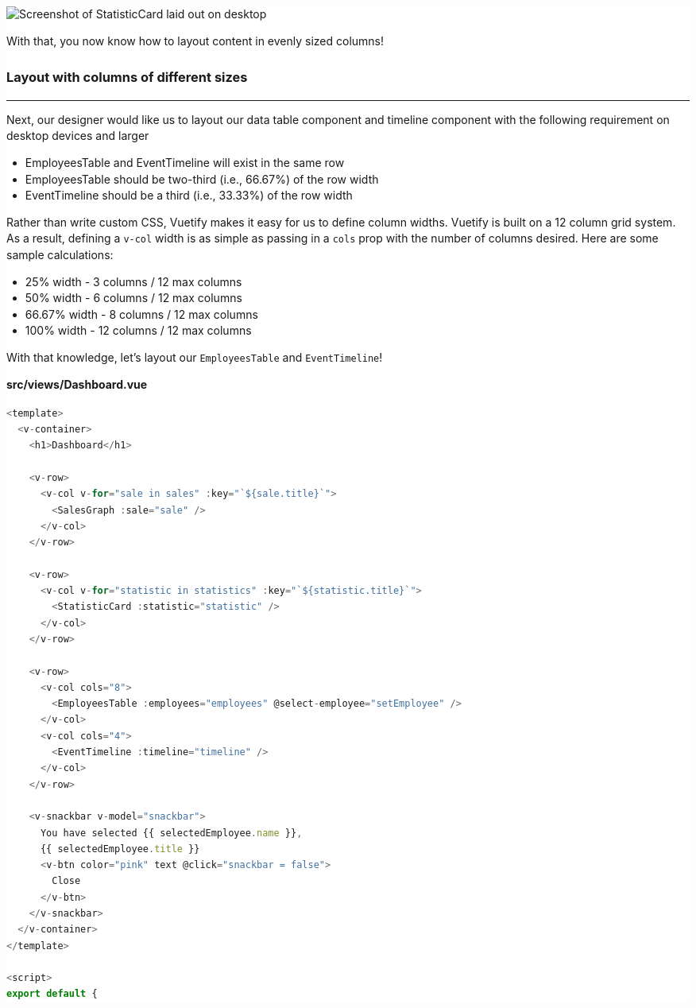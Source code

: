 
![Screenshot of StatisticCard laid out on desktop](https://firebasestorage.googleapis.com/v0/b/vue-mastery.appspot.com/o/flamelink%2Fmedia%2F1567438952064_04-statistic-card-layout.png?alt=media&token=3f467495-7225-451f-bee5-7141f20d5309)

With that, you now know how to layout content in evenly sized columns!

### Layout with columns of different sizes

------

Next, our designer would like us to layout our data table component  and timeline component with the following requirement on desktop devices and larger

- EmployeesTable and EventTimeline will exist in the same row
- EmployeesTable should be two-third (i.e., 66.67%) of the row width
- EventTimeline should be a third (i.e., 33.33%) of the row width

Rather than write custom CSS, Vuetify makes it easy for us to define  column widths. Vuetify is built on a 12 column grid system. As a result, defining a `v-col` width is as simple as passing in a `cols` prop with the number of columns desired. Here are some sample calculations:

- 25% width - 3 columns / 12 max columns
- 50% width - 6 columns / 12 max columns
- 66.67% width - 8 columns / 12 max columns
- 100% width - 12 columns / 12 max columns

With that knowledge, let’s layout our `EmployeesTable` and `EventTimeline`!

**src/views/Dashboard.vue**

```js
<template>
  <v-container>
    <h1>Dashboard</h1>

    <v-row>
      <v-col v-for="sale in sales" :key="`${sale.title}`">
        <SalesGraph :sale="sale" />
      </v-col>
    </v-row>

    <v-row>
      <v-col v-for="statistic in statistics" :key="`${statistic.title}`">
        <StatisticCard :statistic="statistic" />
      </v-col>
    </v-row>

    <v-row>
      <v-col cols="8">
        <EmployeesTable :employees="employees" @select-employee="setEmployee" />
      </v-col>
      <v-col cols="4">
        <EventTimeline :timeline="timeline" />
      </v-col>
    </v-row>

    <v-snackbar v-model="snackbar">
      You have selected {{ selectedEmployee.name }},
      {{ selectedEmployee.title }}
      <v-btn color="pink" text @click="snackbar = false">
        Close
      </v-btn>
    </v-snackbar>
  </v-container>
</template>

<script>
export default {
```